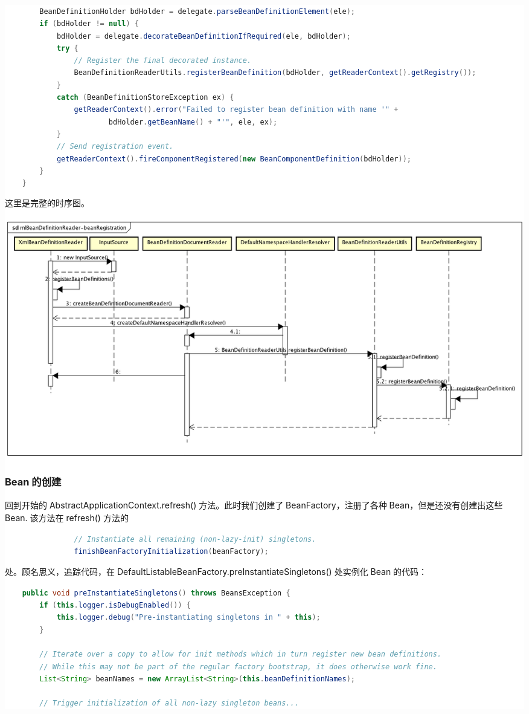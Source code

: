 ```java
		BeanDefinitionHolder bdHolder = delegate.parseBeanDefinitionElement(ele);
		if (bdHolder != null) {
			bdHolder = delegate.decorateBeanDefinitionIfRequired(ele, bdHolder);
			try {
				// Register the final decorated instance.
				BeanDefinitionReaderUtils.registerBeanDefinition(bdHolder, getReaderContext().getRegistry());
			}
			catch (BeanDefinitionStoreException ex) {
				getReaderContext().error("Failed to register bean definition with name '" +
						bdHolder.getBeanName() + "'", ele, ex);
			}
			// Send registration event.
			getReaderContext().fireComponentRegistered(new BeanComponentDefinition(bdHolder));
		}
	}
```

这里是完整的时序图。

![xmlBeanDefinitionReader-beanRegistration.uml](../resources/mlBeanDefinitionReader-beanRegistration.png)

### Bean 的创建
回到开始的 AbstractApplicationContext.refresh() 方法。此时我们创建了 BeanFactory，注册了各种 Bean，但是还没有创建出这些 Bean. 该方法在 refresh() 方法的 
```java
				// Instantiate all remaining (non-lazy-init) singletons.
				finishBeanFactoryInitialization(beanFactory);
```
处。顾名思义，追踪代码，在 DefaultListableBeanFactory.preInstantiateSingletons() 处实例化 Bean 的代码：

```java
	public void preInstantiateSingletons() throws BeansException {
		if (this.logger.isDebugEnabled()) {
			this.logger.debug("Pre-instantiating singletons in " + this);
		}

		// Iterate over a copy to allow for init methods which in turn register new bean definitions.
		// While this may not be part of the regular factory bootstrap, it does otherwise work fine.
		List<String> beanNames = new ArrayList<String>(this.beanDefinitionNames);

		// Trigger initialization of all non-lazy singleton beans...
```